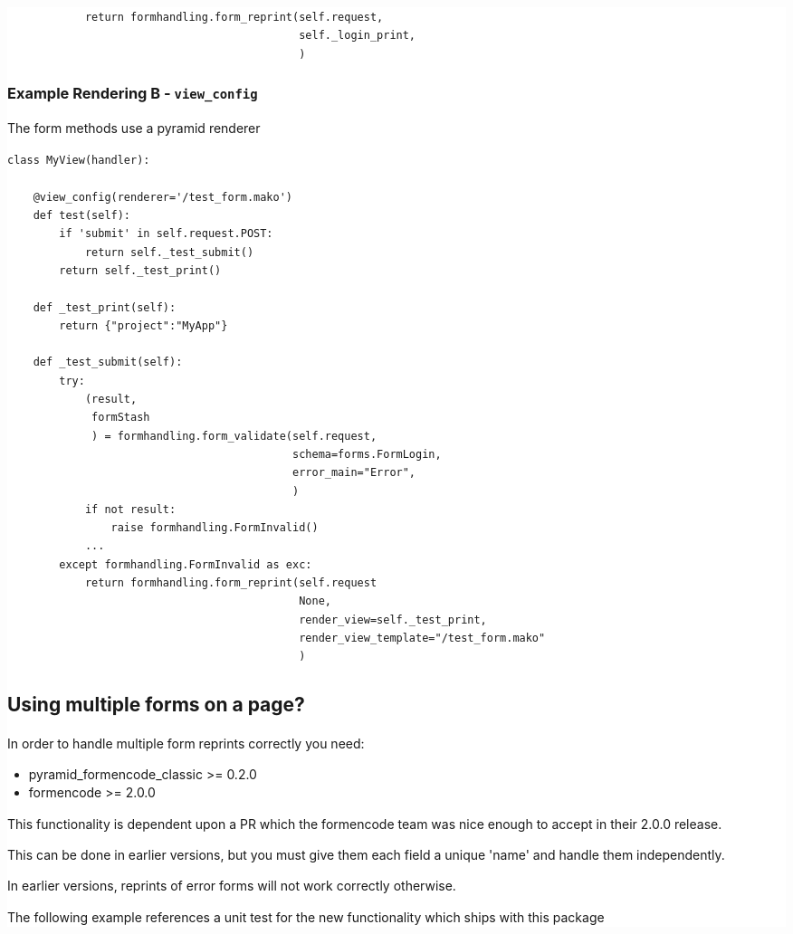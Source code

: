 				return formhandling.form_reprint(self.request,
												 self._login_print,
												 )


### Example Rendering B - `view_config`

The form methods use a pyramid renderer

	class MyView(handler):

		@view_config(renderer='/test_form.mako')
		def test(self):
			if 'submit' in self.request.POST:
				return self._test_submit()
			return self._test_print()

		def _test_print(self):
			return {"project":"MyApp"}

		def _test_submit(self):
			try:
				(result,
				 formStash
				 ) = formhandling.form_validate(self.request,
												schema=forms.FormLogin,
												error_main="Error",
												)
				if not result:
					raise formhandling.FormInvalid()
				...
			except formhandling.FormInvalid as exc:
				return formhandling.form_reprint(self.request
												 None,
												 render_view=self._test_print,
												 render_view_template="/test_form.mako"
												 )


## Using multiple forms on a page?

In order to handle multiple form reprints correctly you need:

* pyramid_formencode_classic >= 0.2.0
* formencode >= 2.0.0

This functionality is dependent upon a PR which the formencode team was nice enough to accept in their 2.0.0 release.

This can be done in earlier versions, but you must give them each field a unique 'name' and handle them independently.

In earlier versions, reprints of error forms will not work correctly otherwise.

The following example references a unit test for the new functionality which ships with this package
